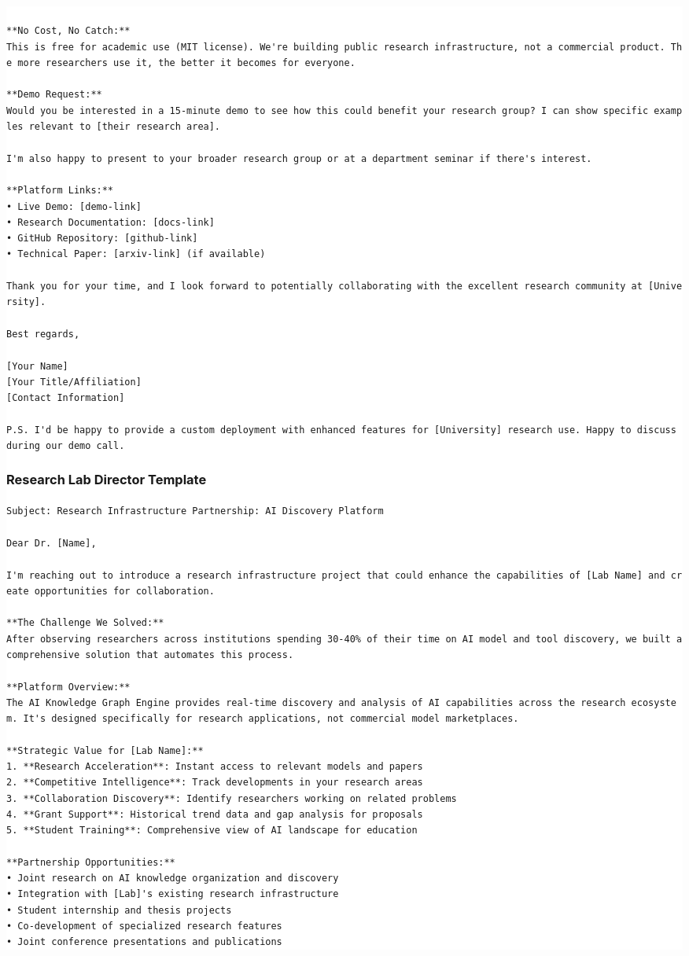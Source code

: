 ```

**No Cost, No Catch:**
This is free for academic use (MIT license). We're building public research infrastructure, not a commercial product. The more researchers use it, the better it becomes for everyone.

**Demo Request:**
Would you be interested in a 15-minute demo to see how this could benefit your research group? I can show specific examples relevant to [their research area].

I'm also happy to present to your broader research group or at a department seminar if there's interest.

**Platform Links:**
• Live Demo: [demo-link]
• Research Documentation: [docs-link]
• GitHub Repository: [github-link]
• Technical Paper: [arxiv-link] (if available)

Thank you for your time, and I look forward to potentially collaborating with the excellent research community at [University].

Best regards,

[Your Name]
[Your Title/Affiliation]
[Contact Information]

P.S. I'd be happy to provide a custom deployment with enhanced features for [University] research use. Happy to discuss during our demo call.
```

### Research Lab Director Template
```
Subject: Research Infrastructure Partnership: AI Discovery Platform

Dear Dr. [Name],

I'm reaching out to introduce a research infrastructure project that could enhance the capabilities of [Lab Name] and create opportunities for collaboration.

**The Challenge We Solved:**
After observing researchers across institutions spending 30-40% of their time on AI model and tool discovery, we built a comprehensive solution that automates this process.

**Platform Overview:**
The AI Knowledge Graph Engine provides real-time discovery and analysis of AI capabilities across the research ecosystem. It's designed specifically for research applications, not commercial model marketplaces.

**Strategic Value for [Lab Name]:**
1. **Research Acceleration**: Instant access to relevant models and papers
2. **Competitive Intelligence**: Track developments in your research areas
3. **Collaboration Discovery**: Identify researchers working on related problems
4. **Grant Support**: Historical trend data and gap analysis for proposals
5. **Student Training**: Comprehensive view of AI landscape for education

**Partnership Opportunities:**
• Joint research on AI knowledge organization and discovery
• Integration with [Lab]'s existing research infrastructure
• Student internship and thesis projects
• Co-development of specialized research features
• Joint conference presentations and publications

```